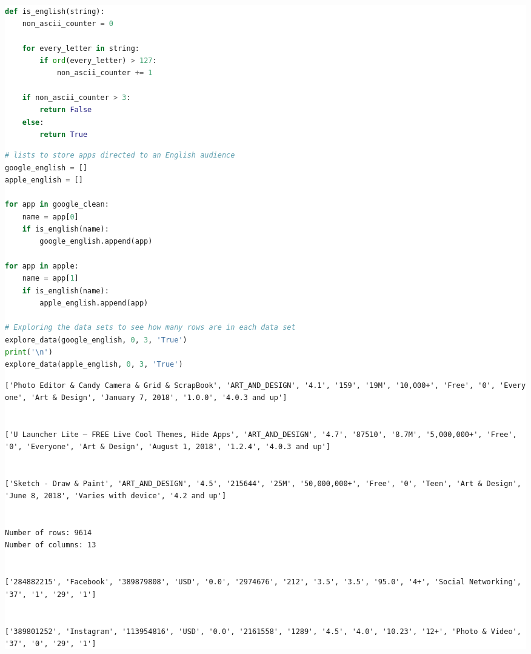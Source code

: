 
```python
def is_english(string):
    non_ascii_counter = 0
    
    for every_letter in string:
        if ord(every_letter) > 127:
            non_ascii_counter += 1
            
    if non_ascii_counter > 3:
        return False
    else:
        return True
```


```python
# lists to store apps directed to an English audience
google_english = []
apple_english = []

for app in google_clean:
    name = app[0]
    if is_english(name):
        google_english.append(app)

for app in apple:
    name = app[1]
    if is_english(name):
        apple_english.append(app)

# Exploring the data sets to see how many rows are in each data set
explore_data(google_english, 0, 3, 'True')
print('\n')
explore_data(apple_english, 0, 3, 'True')
```

    ['Photo Editor & Candy Camera & Grid & ScrapBook', 'ART_AND_DESIGN', '4.1', '159', '19M', '10,000+', 'Free', '0', 'Everyone', 'Art & Design', 'January 7, 2018', '1.0.0', '4.0.3 and up']
    
    
    ['U Launcher Lite – FREE Live Cool Themes, Hide Apps', 'ART_AND_DESIGN', '4.7', '87510', '8.7M', '5,000,000+', 'Free', '0', 'Everyone', 'Art & Design', 'August 1, 2018', '1.2.4', '4.0.3 and up']
    
    
    ['Sketch - Draw & Paint', 'ART_AND_DESIGN', '4.5', '215644', '25M', '50,000,000+', 'Free', '0', 'Teen', 'Art & Design', 'June 8, 2018', 'Varies with device', '4.2 and up']
    
    
    Number of rows: 9614
    Number of columns: 13
    
    
    ['284882215', 'Facebook', '389879808', 'USD', '0.0', '2974676', '212', '3.5', '3.5', '95.0', '4+', 'Social Networking', '37', '1', '29', '1']
    
    
    ['389801252', 'Instagram', '113954816', 'USD', '0.0', '2161558', '1289', '4.5', '4.0', '10.23', '12+', 'Photo & Video', '37', '0', '29', '1']
    